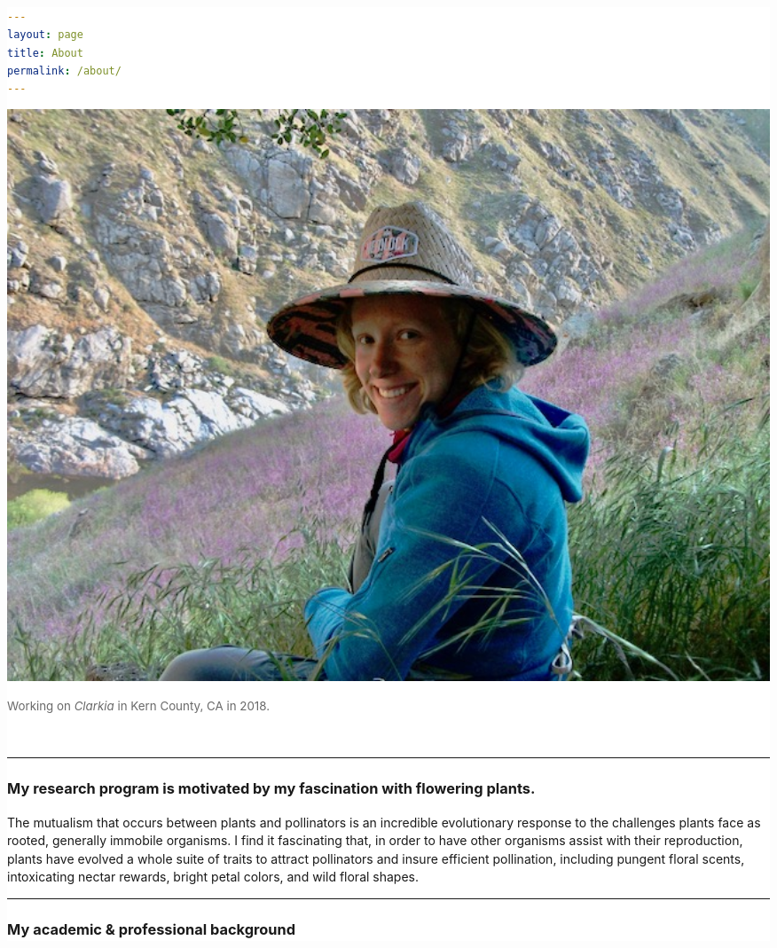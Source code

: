 ```yaml
---
layout: page
title: About
permalink: /about/
---
```


<div class="row">
   <img src="/assets/Field_portrait.jpeg" style="width:100%">
   <p style="font-size:10pt;color:DimGrey"> Working on <i>Clarkia</i> in Kern County, CA in 2018.</p>
   </div>
<br>

______

<h3> My research program is motivated by my fascination with flowering plants.</h3>

The mutualism that occurs between plants and pollinators is an incredible evolutionary response to the challenges plants face as rooted, generally immobile organisms. I find it fascinating that, in order to have other organisms assist with their reproduction, plants have evolved a whole suite of traits to attract pollinators and insure efficient pollination, including pungent floral scents, intoxicating nectar rewards, bright petal colors, and wild floral shapes.

______


### My academic & professional background 
